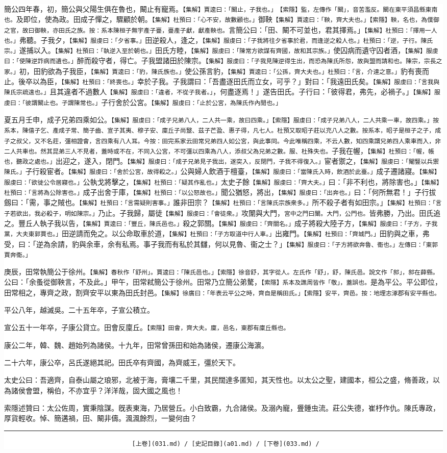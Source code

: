 簡公四年春，初，簡公與父陽生俱在魯也，闞止有寵焉。`【集解】賈逵曰：「闞止，子我也。」　【索隱】監，左傳作「闞」，音苦濫反。闞在東平須昌縣東南也。`及即位，使為政。田成子憚之，驟顧於朝。`【集解】杜預曰：「心不安，故數顧也。」`御鞅`【集解】賈逵曰：「鞅，齊大夫也。」【索隱】鞅，名也，為僕御之官，故曰御鞅，亦田氏之族。按：系本陳桓子無宇產子亹，亹產子獻，獻產鞅也。`言簡公曰：「田、闞不可並也，君其擇焉。」`【集解】杜預曰：「擇用一人也。」`弗聽。子我夕，`【集解】服虔曰：「夕省事。」`田逆殺人，逢之，`【集解】服虔曰：「子我將往夕省事於君，而逢逆之殺人也。」杜預曰：「逆，子行。陳氏宗。」`遂捕以入。`【集解】杜預曰：「執逆入至於朝也。」`田氏方睦，`【集解】服虔曰：「陳常方欲謀有齊國，故和其宗族。」`使囚病而遺守囚者酒，`【集解】服虔曰：「使陳逆詐病而遺也。」`醉而殺守者，得亡。子我盟諸田於陳宗。`【集解】服虔曰：「子我見陳逆得生出，而恐為陳氏所怨，故與盟而請和也。陳宗，宗長之家。」`初，田豹欲為子我臣，`【集解】賈逵曰：「豹，陳氏族也。」`使公孫言豹，`【集解】賈逵曰：「公孫，齊大夫也。」杜預曰：「言，介達之意。」`豹有喪而止。後卒以為臣，`【集解】杜預曰：「終喪也。」`幸於子我。子我謂曰：「吾盡逐田氏而立女，可乎？」對曰：「我遠田氏矣。`【集解】服虔曰：「言我與陳氏宗疏遠也。」`且其違者不過數人`【集解】服虔曰：「違者，不從子我者。」`，何盡逐焉！」遂告田氏。子行曰：「彼得君，弗先，必禍子。」`【集解】服虔曰：「彼謂闞止也。子謂陳常也。」`子行舍於公宮。`【集解】服虔曰：「止於公宮，為陳氏作內閒也。」`

夏五月壬申，成子兄弟四乘如公。`【集解】服虔曰：「成子兄弟八人，二人共一乘，故曰四乘。」【索隱】服虔曰：「成子兄弟八人，二人共乘一車，故四乘。」按系本，陳僖子乞、產成子常、簡子齒、宣子其夷、穆子安、廩丘子尚毉、茲子芒盈、惠子得，凡七人。杜預又取昭子莊以充八人之數。按系本，昭子是桓子之子，成子之叔父，又不名莊，彊相證會，言四乘有八人耳。今按：田完系家云田常兄弟四人如公宮，與此事同。今此唯稱四乘，不云人數，知四乘謂兄弟四人乘車而入，非二人共車也。然其昆弟三人不見者，蓋時或不在，不同入公宮，不可彊以四乘為八人，添叔父為兄弟之數。服、杜殊失也。`子我在幄，`【集解】杜預曰：「幄，帳也，聽政之處也。」`出迎之，遂入，閉門。`【集解】服虔曰：「成子兄弟見子我出，遂突入，反閉門，子我不得復入。」`宦者禦之，`【集解】服虔曰：「閹豎以兵禦陳氏。」`子行殺宦者。`【集解】服虔曰：「舍於公宮，故得殺之。」`公與婦人飲酒于檀臺，`【集解】服虔曰：「當陳氏入時，飲酒於此臺。」`成子遷諸寢。`【集解】服虔曰：「欲徙公令居寢也。」`公執戈將擊之，`【集解】杜預曰：「疑其作亂也。」`太史子餘`【集解】服虔曰：「齊大夫。」`曰：「非不利也，將除害也。」`【集解】杜預曰：「言將為公除害也。」`成子出舍于庫，`【集解】杜預曰：「以公怒故也。」`聞公猶怒，將出，`【集解】服虔曰：「出奔也。」`曰：「何所無君！」子行拔劔曰：「需，事之賊也。`【集解】杜預曰：「言需疑則害事。」`誰非田宗？`【集解】杜預曰：「言陳氏宗族衆多。」`所不殺子者有如田宗。」`【集解】杜預曰：「言子若欲出，我必殺子，明如陳宗。」`乃止。子我歸，屬徒`【集解】服虔曰：「會徒衆。」`攻闈與大門，`宮中之門曰闈。大門，公門也。`皆弗勝，乃出。田氏追之。豐丘人執子我以告，`【集解】賈逵曰：「豐丘，陳氏邑也。」`殺之郭關。`【集解】服虔曰：「齊關名。」`成子將殺大陸子方，`【集解】服虔曰：「子方，子我黨，大夫東郭賈也。」`田逆請而免之。以公命取車於道，`【集解】杜預曰：「子方取道中行人車。」`出雍門。`【集解】杜預曰：「齊城門。」`田豹與之車，弗受，曰：「逆為余請，豹與余車，余有私焉。事子我而有私於其讎，何以見魯、衞之士？」`【集解】服虔曰：「子方將欲奔魯、衞也。」左傳曰：「東郭賈奔衞。」`

庚辰，田常執簡公于徐州。`【集解】春秋作「舒州」。賈逵曰：「陳氏邑也。」【索隱】徐音舒，其字從人。左氏作「舒」，舒，陳氏邑。說文作「䣄」，䣄在薛縣。`公曰：「余蚤從御鞅言，不及此。」甲午，田常弒簡公于徐州。田常乃立簡公弟驁，`【索隱】系本及譙周皆作「敬」，蓋誤也。`是為平公。平公即位，田常相之，專齊之政，割齊安平以東為田氏封邑。`【集解】徐廣曰：「年表云平公之時，齊自是稱田氏。」【索隱】安平，齊邑。按：地理志涿郡有安平縣也。`

平公八年，越滅吳。二十五年卒，子宣公積立。

宣公五十一年卒，子康公貸立。田會反廩丘。`【索隱】田會，齊大夫。廩，邑名，東郡有廩丘縣也。`

康公二年，韓、魏、趙始列為諸侯。十九年，田常曾孫田和始為諸侯，遷康公海濵。

二十六年，康公卒，呂氏遂絕其祀。田氏卒有齊國，為齊威王，彊於天下。

太史公曰：吾適齊，自泰山屬之琅邪，北被于海，膏壤二千里，其民闊達多匿知，其天性也。以太公之聖，建國本，桓公之盛，脩善政，以為諸侯會盟，稱伯，不亦宜乎？洋洋哉，固大國之風也！

索隱述贊曰：太公佐周，實秉陰謀。旣表東海，乃居營丘。小白致霸，九合諸侯。及溺內寵，舋鍾虫流。莊公失德，崔杼作仇。陳氏專政，厚貨輕收。悼、簡遘禍，田、闞非儔。渢渢餘烈，一變何由？

* * *

                                       [上卷](031.md) / [史記目錄](a01.md) / [下卷](033.md) /

    